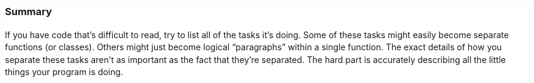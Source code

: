 ### Summary

If you have code that’s difficult to read, try to list all of the tasks it’s doing. Some of these tasks might easily become separate functions (or classes). Others might just become logical “paragraphs” within a single function. The exact details of how you separate these tasks aren’t as important as the fact that they’re separated. The hard part is accurately describing all the little things your program is doing.
